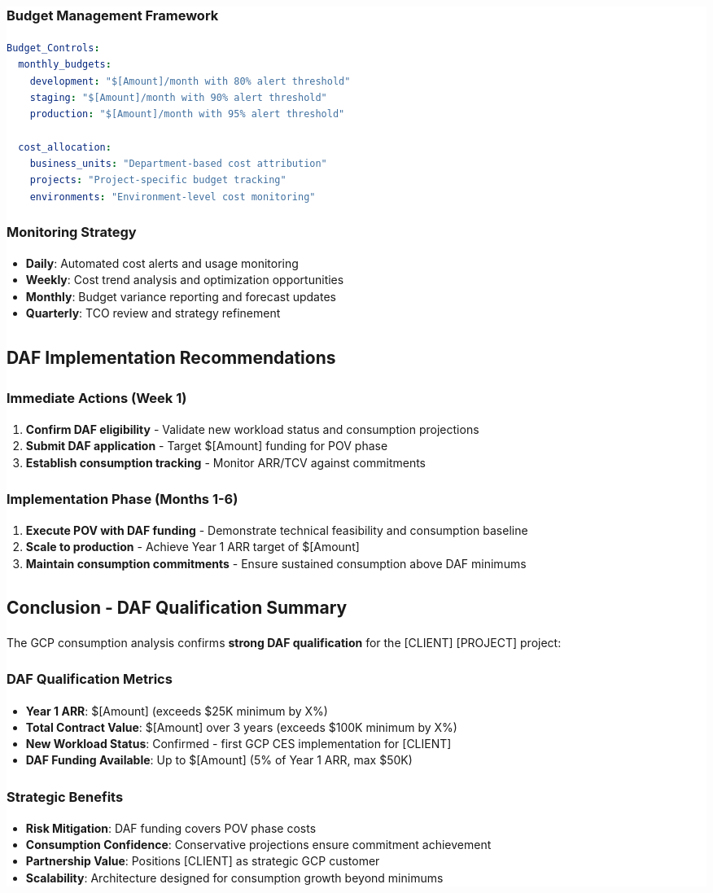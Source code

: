 ### Budget Management Framework
```yaml
Budget_Controls:
  monthly_budgets:
    development: "$[Amount]/month with 80% alert threshold"
    staging: "$[Amount]/month with 90% alert threshold"
    production: "$[Amount]/month with 95% alert threshold"

  cost_allocation:
    business_units: "Department-based cost attribution"
    projects: "Project-specific budget tracking"
    environments: "Environment-level cost monitoring"
```

### Monitoring Strategy
- **Daily**: Automated cost alerts and usage monitoring
- **Weekly**: Cost trend analysis and optimization opportunities
- **Monthly**: Budget variance reporting and forecast updates
- **Quarterly**: TCO review and strategy refinement

## DAF Implementation Recommendations

### Immediate Actions (Week 1)
1. **Confirm DAF eligibility** - Validate new workload status and consumption projections
2. **Submit DAF application** - Target $[Amount] funding for POV phase
3. **Establish consumption tracking** - Monitor ARR/TCV against commitments

### Implementation Phase (Months 1-6)
1. **Execute POV with DAF funding** - Demonstrate technical feasibility and consumption baseline
2. **Scale to production** - Achieve Year 1 ARR target of $[Amount]
3. **Maintain consumption commitments** - Ensure sustained consumption above DAF minimums

## Conclusion - DAF Qualification Summary

The GCP consumption analysis confirms **strong DAF qualification** for the [CLIENT] [PROJECT] project:

### DAF Qualification Metrics
- **Year 1 ARR**: $[Amount] (exceeds $25K minimum by X%)
- **Total Contract Value**: $[Amount] over 3 years (exceeds $100K minimum by X%)
- **New Workload Status**: Confirmed - first GCP CES implementation for [CLIENT]
- **DAF Funding Available**: Up to $[Amount] (5% of Year 1 ARR, max $50K)

### Strategic Benefits
- **Risk Mitigation**: DAF funding covers POV phase costs
- **Consumption Confidence**: Conservative projections ensure commitment achievement
- **Partnership Value**: Positions [CLIENT] as strategic GCP customer
- **Scalability**: Architecture designed for consumption growth beyond minimums
